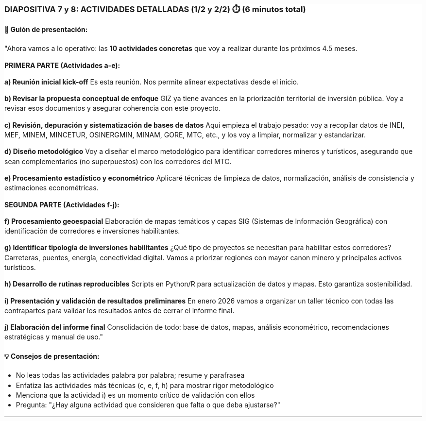 
### **DIAPOSITIVA 7 y 8: ACTIVIDADES DETALLADAS (1/2 y 2/2)** ⏱️ (6 minutos total)

#### 🎤 Guión de presentación:

"Ahora vamos a lo operativo: las **10 actividades concretas** que voy a realizar durante los próximos 4.5 meses.

**PRIMERA PARTE (Actividades a-e):**

**a) Reunión inicial kick-off**
Es esta reunión. Nos permite alinear expectativas desde el inicio.

**b) Revisar la propuesta conceptual de enfoque**
GIZ ya tiene avances en la priorización territorial de inversión pública. Voy a revisar esos documentos y asegurar coherencia con este proyecto.

**c) Revisión, depuración y sistematización de bases de datos**
Aquí empieza el trabajo pesado: voy a recopilar datos de INEI, MEF, MINEM, MINCETUR, OSINERGMIN, MINAM, GORE, MTC, etc., y los voy a limpiar, normalizar y estandarizar.

**d) Diseño metodológico**
Voy a diseñar el marco metodológico para identificar corredores mineros y turísticos, asegurando que sean complementarios (no superpuestos) con los corredores del MTC.

**e) Procesamiento estadístico y econométrico**
Aplicaré técnicas de limpieza de datos, normalización, análisis de consistencia y estimaciones econométricas.

**SEGUNDA PARTE (Actividades f-j):**

**f) Procesamiento geoespacial**
Elaboración de mapas temáticos y capas SIG (Sistemas de Información Geográfica) con identificación de corredores e inversiones habilitantes.

**g) Identificar tipología de inversiones habilitantes**
¿Qué tipo de proyectos se necesitan para habilitar estos corredores? Carreteras, puentes, energía, conectividad digital. Vamos a priorizar regiones con mayor canon minero y principales activos turísticos.

**h) Desarrollo de rutinas reproducibles**
Scripts en Python/R para actualización de datos y mapas. Esto garantiza sostenibilidad.

**i) Presentación y validación de resultados preliminares**
En enero 2026 vamos a organizar un taller técnico con todas las contrapartes para validar los resultados antes de cerrar el informe final.

**j) Elaboración del informe final**
Consolidación de todo: base de datos, mapas, análisis econométrico, recomendaciones estratégicas y manual de uso."

#### 💡 Consejos de presentación:
- No leas todas las actividades palabra por palabra; resume y parafrasea
- Enfatiza las actividades más técnicas (c, e, f, h) para mostrar rigor metodológico
- Menciona que la actividad i) es un momento crítico de validación con ellos
- Pregunta: "¿Hay alguna actividad que consideren que falta o que deba ajustarse?"

---